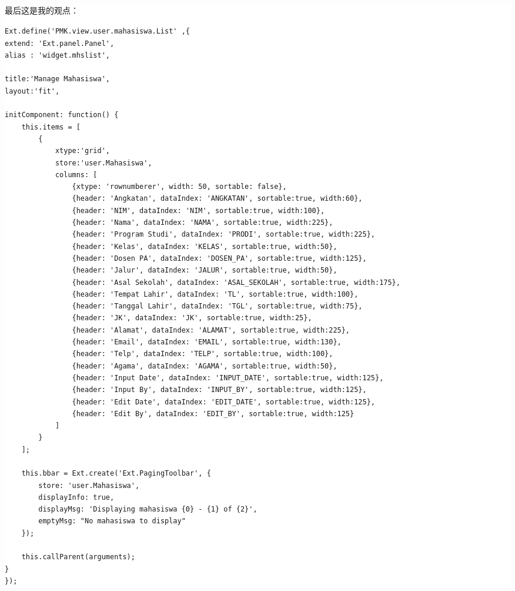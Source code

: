 最后这是我的观点：

```
Ext.define('PMK.view.user.mahasiswa.List' ,{
extend: 'Ext.panel.Panel',
alias : 'widget.mhslist',

title:'Manage Mahasiswa',
layout:'fit',

initComponent: function() {
    this.items = [
        {
            xtype:'grid',
            store:'user.Mahasiswa',
            columns: [
                {xtype: 'rownumberer', width: 50, sortable: false},
                {header: 'Angkatan', dataIndex: 'ANGKATAN', sortable:true, width:60},
                {header: 'NIM', dataIndex: 'NIM', sortable:true, width:100},
                {header: 'Nama', dataIndex: 'NAMA', sortable:true, width:225},
                {header: 'Program Studi', dataIndex: 'PRODI', sortable:true, width:225},
                {header: 'Kelas', dataIndex: 'KELAS', sortable:true, width:50},
                {header: 'Dosen PA', dataIndex: 'DOSEN_PA', sortable:true, width:125},
                {header: 'Jalur', dataIndex: 'JALUR', sortable:true, width:50},
                {header: 'Asal Sekolah', dataIndex: 'ASAL_SEKOLAH', sortable:true, width:175},
                {header: 'Tempat Lahir', dataIndex: 'TL', sortable:true, width:100},
                {header: 'Tanggal Lahir', dataIndex: 'TGL', sortable:true, width:75},
                {header: 'JK', dataIndex: 'JK', sortable:true, width:25},
                {header: 'Alamat', dataIndex: 'ALAMAT', sortable:true, width:225},
                {header: 'Email', dataIndex: 'EMAIL', sortable:true, width:130},
                {header: 'Telp', dataIndex: 'TELP', sortable:true, width:100},
                {header: 'Agama', dataIndex: 'AGAMA', sortable:true, width:50},
                {header: 'Input Date', dataIndex: 'INPUT_DATE', sortable:true, width:125},
                {header: 'Input By', dataIndex: 'INPUT_BY', sortable:true, width:125},
                {header: 'Edit Date', dataIndex: 'EDIT_DATE', sortable:true, width:125},
                {header: 'Edit By', dataIndex: 'EDIT_BY', sortable:true, width:125}
            ]
        }
    ];

    this.bbar = Ext.create('Ext.PagingToolbar', {
        store: 'user.Mahasiswa',
        displayInfo: true,
        displayMsg: 'Displaying mahasiswa {0} - {1} of {2}',
        emptyMsg: "No mahasiswa to display"
    });

    this.callParent(arguments);
}
}); 
```
